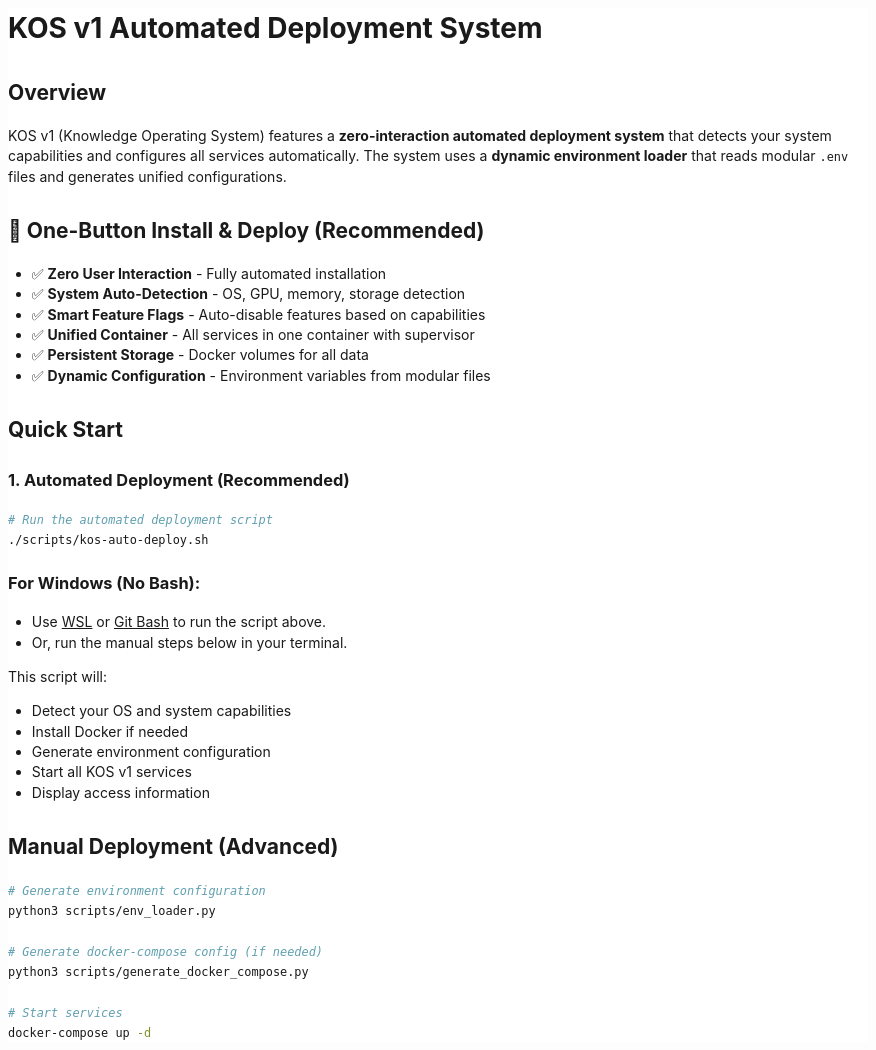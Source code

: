 # KOS v1 Automated Deployment System

## Overview

KOS v1 (Knowledge Operating System) features a **zero-interaction automated deployment system** that detects your system capabilities and configures all services automatically. The system uses a **dynamic environment loader** that reads modular `.env` files and generates unified configurations.

## 🚀 One-Button Install & Deploy (Recommended)

- ✅ **Zero User Interaction** - Fully automated installation
- ✅ **System Auto-Detection** - OS, GPU, memory, storage detection
- ✅ **Smart Feature Flags** - Auto-disable features based on capabilities
- ✅ **Unified Container** - All services in one container with supervisor
- ✅ **Persistent Storage** - Docker volumes for all data
- ✅ **Dynamic Configuration** - Environment variables from modular files

## Quick Start

### 1. Automated Deployment (Recommended)

```bash
# Run the automated deployment script
./scripts/kos-auto-deploy.sh
```

### For Windows (No Bash):
- Use [WSL](https://docs.microsoft.com/en-us/windows/wsl/) or [Git Bash](https://gitforwindows.org/) to run the script above.
- Or, run the manual steps below in your terminal.

This script will:
- Detect your OS and system capabilities
- Install Docker if needed
- Generate environment configuration
- Start all KOS v1 services
- Display access information

## Manual Deployment (Advanced)

```bash
# Generate environment configuration
python3 scripts/env_loader.py

# Generate docker-compose config (if needed)
python3 scripts/generate_docker_compose.py

# Start services
docker-compose up -d
```
